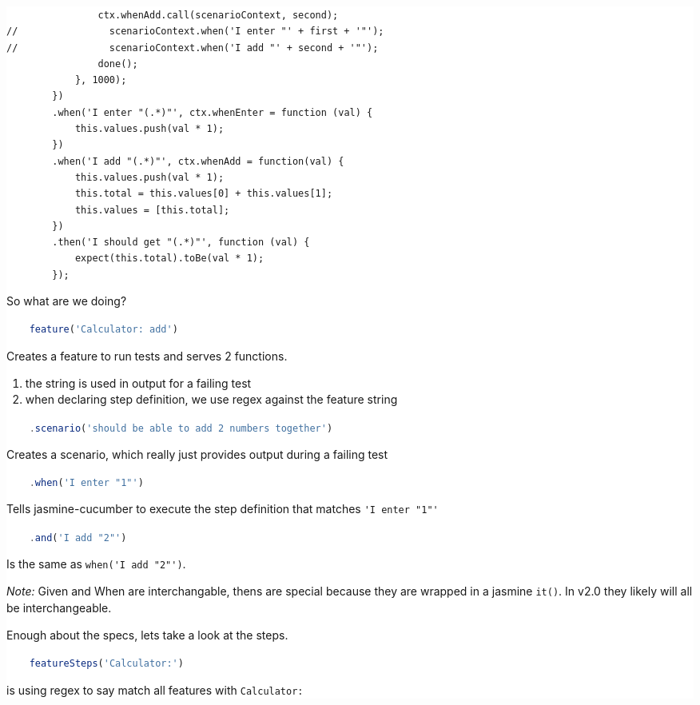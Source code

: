 ```javascrip
                ctx.whenAdd.call(scenarioContext, second);
//                scenarioContext.when('I enter "' + first + '"');
//                scenarioContext.when('I add "' + second + '"');
                done();
            }, 1000);
        })
        .when('I enter "(.*)"', ctx.whenEnter = function (val) {
            this.values.push(val * 1);
        })
        .when('I add "(.*)"', ctx.whenAdd = function(val) {
            this.values.push(val * 1);
            this.total = this.values[0] + this.values[1];
            this.values = [this.total];
        })
        .then('I should get "(.*)"', function (val) {
            expect(this.total).toBe(val * 1);
        });
```


So what are we doing?

```javascript
	feature('Calculator: add')
```

Creates a feature to run tests and serves 2 functions. 
1) the string is used in output for a failing test
2) when declaring step definition, we use regex against the feature string

```javascript
	.scenario('should be able to add 2 numbers together')
```

Creates a scenario, which really just provides output during a failing test

```javascript
	.when('I enter "1"')
```

Tells jasmine-cucumber to execute the step definition that matches `'I enter "1"'`

```javascript
	.and('I add "2"')
```

Is the same as `when('I add "2"')`. 

*Note:* Given and When are interchangable, thens are special because they are wrapped in a jasmine `it()`. In v2.0 they likely will all be interchangeable. 

Enough about the specs, lets take a look at the steps. 

```javascript
	featureSteps('Calculator:')
```

is using regex to say match all features with `Calculator:`


 [dotu]: http://dotu.ru/2004/06/23/20040623-dotu_red-2004/